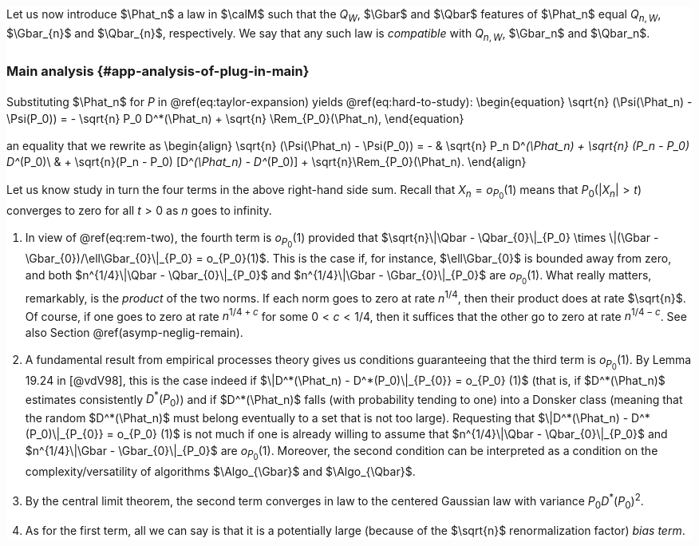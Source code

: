 Let us now introduce $\Phat_n$ a law in $\calM$ such that the $Q_{W}$, $\Gbar$
and   $\Qbar$  features   of  $\Phat_n$   equal  $Q_{n,W}$,   $\Gbar_{n}$  and
$\Qbar_{n}$,  respectively.  We  say that  any such  law is  *compatible* with
$Q_{n,W}$, $\Gbar_n$ and $\Qbar_n$.

### Main analysis {#app-analysis-of-plug-in-main}

Substituting $\Phat_n$ for $P$ in \@ref(eq:taylor-expansion) yields
\@ref(eq:hard-to-study): 
\begin{equation} 
\sqrt{n} (\Psi(\Phat_n) - \Psi(P_0)) =  - \sqrt{n} P_0 D^*(\Phat_n) + \sqrt{n}
\Rem_{P_0}(\Phat_n), 
\end{equation}

an equality that we rewrite as
\begin{align} 
\sqrt{n} (\Psi(\Phat_n) - \Psi(P_0)) = - & \sqrt{n} P_n D^*(\Phat_n) + \sqrt{n}
(P_n - P_0) D^*(P_0)\\ & + \sqrt{n}(P_n - P_0) [D^*(\Phat_n) - D^*(P_0)] +
\sqrt{n}\Rem_{P_0}(\Phat_n). 
\end{align} 

Let  us know  study  in turn  the  four  terms in  the  above right-hand  side
sum. Recall that  $X_n = o_{P_0}(1)$ means that $P_0(|X_n|  > t)$ converges to
zero for all $t>0$ as $n$ goes to infinity.

1. In view of \@ref(eq:rem-two), the fourth term is $o_{P_0}(1)$ provided that
   $\sqrt{n}\|\Qbar     -     \Qbar_{0}\|_{P_0}      \times     \|(\Gbar     -
   \Gbar_{0})/\ell\Gbar_{0}\|_{P_0} =  o_{P_0}(1)$.  This is the  case if, for
   instance,   $\ell\Gbar_{0}$   is  bounded   away   from   zero,  and   both
   $n^{1/4}\|\Qbar    -     \Qbar_{0}\|_{P_0}$    and     $n^{1/4}\|\Gbar    -
   \Gbar_{0}\|_{P_0}$ are  $o_{P_0}(1)$. What  really matters,  remarkably, is
   the  *product* of  the  two norms.   If  each  norm goes  to  zero at  rate
   $n^{1/4}$, then  their product does at  rate $\sqrt{n}$. Of course,  if one
   goes to  zero at rate  $n^{1/4 + c}$ for  some $0<c<1/4$, then  it suffices
   that  the  other go  to  zero  at rate  $n^{1/4  -  c}$. See  also  Section
   \@ref(asymp-neglig-remain). 

2. A  fundamental result from  empirical processes theory gives  us conditions
   guaranteeing  that the  third  term  is $o_{P_0}(1)$.   By  Lemma 19.24  in
   [@vdV98], this is the case indeed if $\|D^*(\Phat_n) - D^*(P_0)\|_{P_{0}} = o_{P_0}
   (1)$ (that is, if $D^*(\Phat_n)$  estimates consistently $D^*(P_0)$) and if
   $D^*(\Phat_n)$ falls (with probability tending to one) into a Donsker class
   (meaning that  the random  $D^*(\Phat_n)$ must belong  eventually to  a set
   that is  not too  large).  Requesting that  $\|D^*(\Phat_n) -  D^*(P_0)\|_{P_{0}} =
   o_{P_0}  (1)$  is  not much  if  one  is  already  willing to  assume  that
   $n^{1/4}\|\Qbar    -     \Qbar_{0}\|_{P_0}$    and     $n^{1/4}\|\Gbar    -
   \Gbar_{0}\|_{P_0}$ are $o_{P_0}(1)$. Moreover,  the second condition can be
   interpreted  as a  condition  on the  complexity/versatility of  algorithms
   $\Algo_{\Gbar}$ and $\Algo_{\Qbar}$. 
   
3. By  the central  limit theorem,  the second  term converges  in law  to the
   centered Gaussian law with variance $P_0 D^*(P_0)^2$.
   
4. As  for the first term,  all we can say  is that it is  a potentially large
   (because of the $\sqrt{n}$ renormalization factor) *bias term*.
